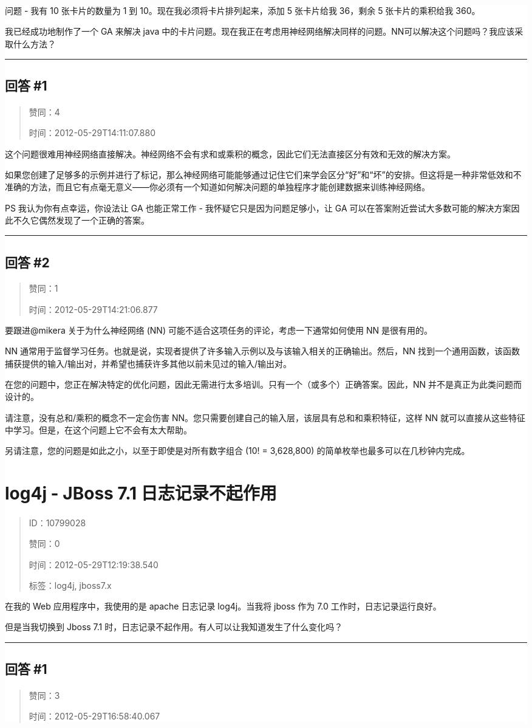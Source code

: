 问题 - 我有 10 张卡片的数量为 1 到 10。现在我必须将卡片排列起来，添加 5 张卡片给我 36，剩余 5 张卡片的乘积给我 360。

我已经成功地制作了一个 GA 来解决 java 中的卡片问题。现在我正在考虑用神经网络解决同样的问题。NN可以解决这个问题吗？我应该采取什么方法？

* * *

## 回答 #1

> 赞同：4
> 
> 时间：2012-05-29T14:11:07.880

这个问题很难用神经网络直接解决。神经网络不会有求和或乘积的概念，因此它们无法直接区分有效和无效的解决方案。

如果您创建了足够多的示例并进行了标记，那么神经网络可能能够通过记住它们来学会区分“好”和“坏”的安排。但这将是一种非常低效和不准确的方法，而且它有点毫无意义——你必须有一个知道如何解决问题的单独程序才能创建数据来训练神经网络。

PS 我认为你有点幸运，你设法让 GA 也能正常工作 - 我怀疑它只是因为问题足够小，让 GA 可以在答案附近尝试大多数可能的解决方案因此不久它偶然发现了一个正确的答案。

* * *

## 回答 #2

> 赞同：1
> 
> 时间：2012-05-29T14:21:06.877

要跟进@mikera 关于为什么神经网络 (NN) 可能不适合这项任务的评论，考虑一下通常如何使用 NN 是很有用的。

NN 通常用于监督学习任务。也就是说，实现者提供了许多输入示例以及与该输入相关的正确输出。然后，NN 找到一个通用函数，该函数捕获提供的输入/输出对，并希望也捕获许多其他以前未见过的输入/输出对。

在您的问题中，您正在解决特定的优化问题，因此无需进行太多培训。只有一个（或多个）正确答案。因此，NN 并不是真正为此类问题而设计的。

请注意，没有总和/乘积的概念不一定会伤害 NN。您只需要创建自己的输入层，该层具有总和和乘积特征，这样 NN 就可以直接从这些特征中学习。但是，在这个问题上它不会有太大帮助。

另请注意，您的问题是如此之小，以至于即使是对所有数字组合 (10! = 3,628,800) 的简单枚举也最多可以在几秒钟内完成。

# log4j - JBoss 7.1 日志记录不起作用

> ID：10799028
> 
> 赞同：0
> 
> 时间：2012-05-29T12:19:38.540
> 
> 标签：log4j, jboss7.x

在我的 Web 应用程序中，我使用的是 apache 日志记录 log4j。当我将 jboss 作为 7.0 工作时，日志记录运行良好。

但是当我切换到 Jboss 7.1 时，日志记录不起作用。有人可以让我知道发生了什么变化吗？

* * *

## 回答 #1

> 赞同：3
> 
> 时间：2012-05-29T16:58:40.067

